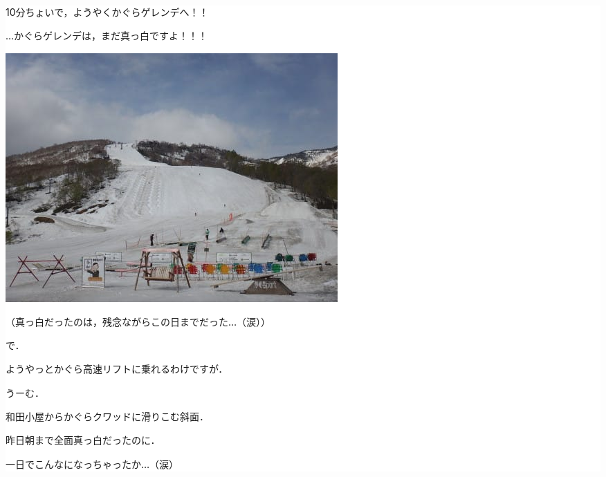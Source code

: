 


10分ちょいで，ようやくかぐらゲレンデへ！！


…かぐらゲレンデは，まだ真っ白ですよ！！！




![b985a866797305a6cdbdc1834228abcc.jpg](images/b985a866797305a6cdbdc1834228abcc.jpg)




（真っ白だったのは，残念ながらこの日までだった…（涙））





で．


ようやっとかぐら高速リフトに乗れるわけですが．


うーむ．


和田小屋からかぐらクワッドに滑りこむ斜面．


昨日朝まで全面真っ白だったのに．


一日でこんなになっちゃったか…（涙）



